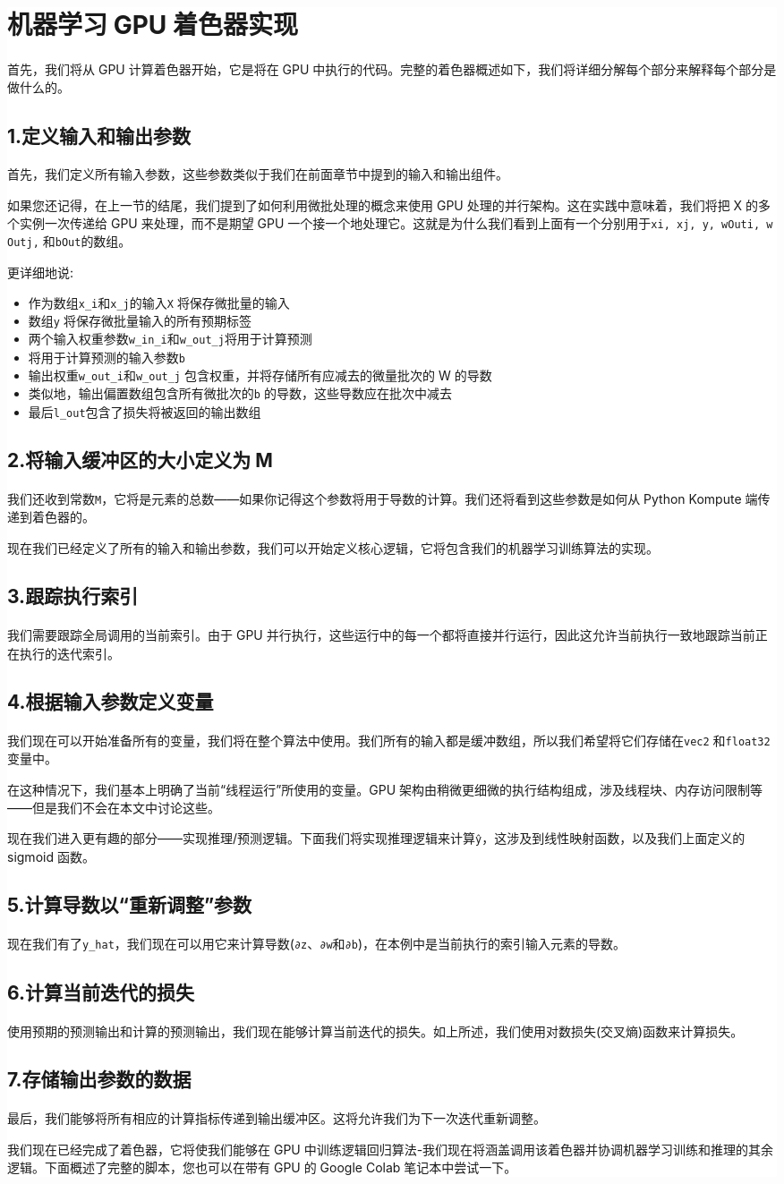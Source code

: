 # 机器学习 GPU 着色器实现

首先，我们将从 GPU 计算着色器开始，它是将在 GPU 中执行的代码。完整的着色器概述如下，我们将详细分解每个部分来解释每个部分是做什么的。

## 1.定义输入和输出参数

首先，我们定义所有输入参数，这些参数类似于我们在前面章节中提到的输入和输出组件。

如果您还记得，在上一节的结尾，我们提到了如何利用微批处理的概念来使用 GPU 处理的并行架构。这在实践中意味着，我们将把 X 的多个实例一次传递给 GPU 来处理，而不是期望 GPU 一个接一个地处理它。这就是为什么我们看到上面有一个分别用于`xi, xj, y, wOuti, wOutj,` 和`bOut`的数组。

更详细地说:

*   作为数组`x_i`和`x_j`的输入`X` 将保存微批量的输入
*   数组`y` 将保存微批量输入的所有预期标签
*   两个输入权重参数`w_in_i`和`w_out_j`将用于计算预测
*   将用于计算预测的输入参数`b`
*   输出权重`w_out_i`和`w_out_j` 包含权重，并将存储所有应减去的微量批次的 W 的导数
*   类似地，输出偏置数组包含所有微批次的`b` 的导数，这些导数应在批次中减去
*   最后`l_out`包含了损失将被返回的输出数组

## 2.将输入缓冲区的大小定义为 M

我们还收到常数`M`，它将是元素的总数——如果你记得这个参数将用于导数的计算。我们还将看到这些参数是如何从 Python Kompute 端传递到着色器的。

现在我们已经定义了所有的输入和输出参数，我们可以开始定义核心逻辑，它将包含我们的机器学习训练算法的实现。

## 3.跟踪执行索引

我们需要跟踪全局调用的当前索引。由于 GPU 并行执行，这些运行中的每一个都将直接并行运行，因此这允许当前执行一致地跟踪当前正在执行的迭代索引。

## 4.根据输入参数定义变量

我们现在可以开始准备所有的变量，我们将在整个算法中使用。我们所有的输入都是缓冲数组，所以我们希望将它们存储在`vec2` 和`float32`变量中。

在这种情况下，我们基本上明确了当前“线程运行”所使用的变量。GPU 架构由稍微更细微的执行结构组成，涉及线程块、内存访问限制等——但是我们不会在本文中讨论这些。

现在我们进入更有趣的部分——实现推理/预测逻辑。下面我们将实现推理逻辑来计算`ŷ`，这涉及到线性映射函数，以及我们上面定义的 sigmoid 函数。

## 5.计算导数以“重新调整”参数

现在我们有了`y_hat`，我们现在可以用它来计算导数(`∂z`、`∂w`和`∂b`)，在本例中是当前执行的索引输入元素的导数。

## 6.计算当前迭代的损失

使用预期的预测输出和计算的预测输出，我们现在能够计算当前迭代的损失。如上所述，我们使用对数损失(交叉熵)函数来计算损失。

## 7.存储输出参数的数据

最后，我们能够将所有相应的计算指标传递到输出缓冲区。这将允许我们为下一次迭代重新调整。

我们现在已经完成了着色器，它将使我们能够在 GPU 中训练逻辑回归算法-我们现在将涵盖调用该着色器并协调机器学习训练和推理的其余逻辑。下面概述了完整的脚本，您也可以在带有 GPU 的 Google Colab 笔记本中尝试一下。
